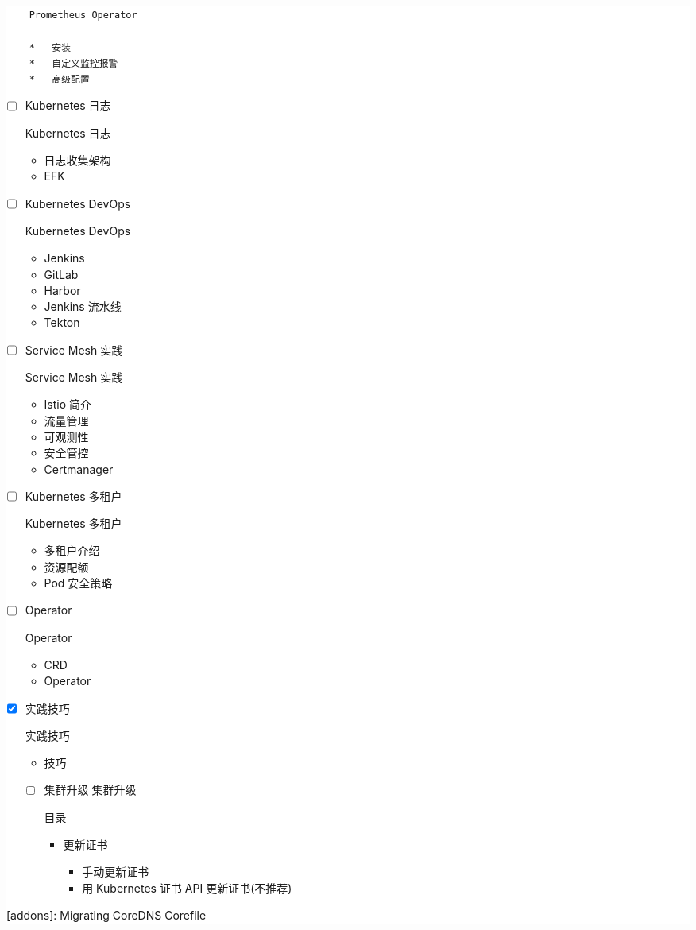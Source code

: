         Prometheus Operator

        *   安装
        *   自定义监控报警
        *   高级配置

*   [ ]  Kubernetes 日志

    Kubernetes 日志

    *   日志收集架构
    *   EFK

*   [ ]  Kubernetes DevOps

    Kubernetes DevOps

    *   Jenkins
    *   GitLab
    *   Harbor
    *   Jenkins 流水线
    *   Tekton

*   [ ]  Service Mesh 实践

    Service Mesh 实践

    *   Istio 简介
    *   流量管理
    *   可观测性
    *   安全管控
    *   Certmanager

*   [ ]  Kubernetes 多租户

    Kubernetes 多租户

    *   多租户介绍
    *   资源配额
    *   Pod 安全策略

*   [ ]  Operator

    Operator

    *   CRD
    *   Operator

*   [x]  实践技巧

    实践技巧

    *   技巧
    *   [ ]  集群升级 集群升级

        目录

        *   更新证书

            *   手动更新证书
            *   用 Kubernetes 证书 API 更新证书(不推荐)


[addons]: Migrating CoreDNS Corefile